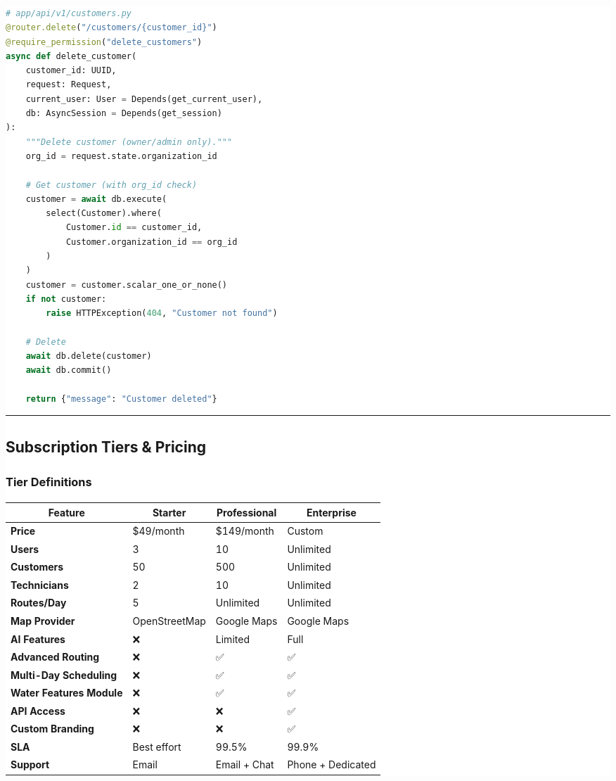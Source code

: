 ```python
# app/api/v1/customers.py
@router.delete("/customers/{customer_id}")
@require_permission("delete_customers")
async def delete_customer(
    customer_id: UUID,
    request: Request,
    current_user: User = Depends(get_current_user),
    db: AsyncSession = Depends(get_session)
):
    """Delete customer (owner/admin only)."""
    org_id = request.state.organization_id

    # Get customer (with org_id check)
    customer = await db.execute(
        select(Customer).where(
            Customer.id == customer_id,
            Customer.organization_id == org_id
        )
    )
    customer = customer.scalar_one_or_none()
    if not customer:
        raise HTTPException(404, "Customer not found")

    # Delete
    await db.delete(customer)
    await db.commit()

    return {"message": "Customer deleted"}
```

---

## Subscription Tiers & Pricing

### Tier Definitions

| Feature | Starter | Professional | Enterprise |
|---------|---------|--------------|------------|
| **Price** | $49/month | $149/month | Custom |
| **Users** | 3 | 10 | Unlimited |
| **Customers** | 50 | 500 | Unlimited |
| **Technicians** | 2 | 10 | Unlimited |
| **Routes/Day** | 5 | Unlimited | Unlimited |
| **Map Provider** | OpenStreetMap | Google Maps | Google Maps |
| **AI Features** | ❌ | Limited | Full |
| **Advanced Routing** | ❌ | ✅ | ✅ |
| **Multi-Day Scheduling** | ❌ | ✅ | ✅ |
| **Water Features Module** | ❌ | ✅ | ✅ |
| **API Access** | ❌ | ❌ | ✅ |
| **Custom Branding** | ❌ | ❌ | ✅ |
| **SLA** | Best effort | 99.5% | 99.9% |
| **Support** | Email | Email + Chat | Phone + Dedicated |
